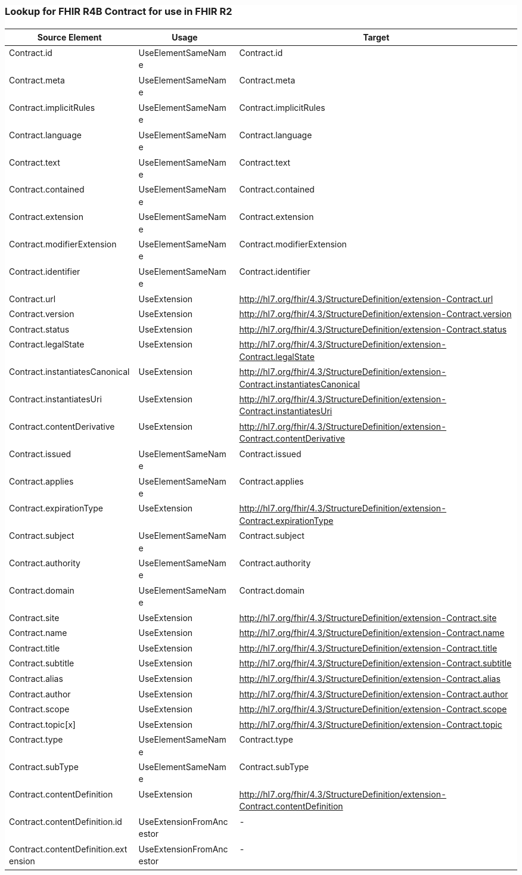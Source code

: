 ### Lookup for FHIR R4B Contract for use in FHIR R2

| Source Element | Usage | Target |
| -------------- | ----- | ------ |
| Contract.id | UseElementSameName | Contract.id |
| Contract.meta | UseElementSameName | Contract.meta |
| Contract.implicitRules | UseElementSameName | Contract.implicitRules |
| Contract.language | UseElementSameName | Contract.language |
| Contract.text | UseElementSameName | Contract.text |
| Contract.contained | UseElementSameName | Contract.contained |
| Contract.extension | UseElementSameName | Contract.extension |
| Contract.modifierExtension | UseElementSameName | Contract.modifierExtension |
| Contract.identifier | UseElementSameName | Contract.identifier |
| Contract.url | UseExtension | http://hl7.org/fhir/4.3/StructureDefinition/extension-Contract.url |
| Contract.version | UseExtension | http://hl7.org/fhir/4.3/StructureDefinition/extension-Contract.version |
| Contract.status | UseExtension | http://hl7.org/fhir/4.3/StructureDefinition/extension-Contract.status |
| Contract.legalState | UseExtension | http://hl7.org/fhir/4.3/StructureDefinition/extension-Contract.legalState |
| Contract.instantiatesCanonical | UseExtension | http://hl7.org/fhir/4.3/StructureDefinition/extension-Contract.instantiatesCanonical |
| Contract.instantiatesUri | UseExtension | http://hl7.org/fhir/4.3/StructureDefinition/extension-Contract.instantiatesUri |
| Contract.contentDerivative | UseExtension | http://hl7.org/fhir/4.3/StructureDefinition/extension-Contract.contentDerivative |
| Contract.issued | UseElementSameName | Contract.issued |
| Contract.applies | UseElementSameName | Contract.applies |
| Contract.expirationType | UseExtension | http://hl7.org/fhir/4.3/StructureDefinition/extension-Contract.expirationType |
| Contract.subject | UseElementSameName | Contract.subject |
| Contract.authority | UseElementSameName | Contract.authority |
| Contract.domain | UseElementSameName | Contract.domain |
| Contract.site | UseExtension | http://hl7.org/fhir/4.3/StructureDefinition/extension-Contract.site |
| Contract.name | UseExtension | http://hl7.org/fhir/4.3/StructureDefinition/extension-Contract.name |
| Contract.title | UseExtension | http://hl7.org/fhir/4.3/StructureDefinition/extension-Contract.title |
| Contract.subtitle | UseExtension | http://hl7.org/fhir/4.3/StructureDefinition/extension-Contract.subtitle |
| Contract.alias | UseExtension | http://hl7.org/fhir/4.3/StructureDefinition/extension-Contract.alias |
| Contract.author | UseExtension | http://hl7.org/fhir/4.3/StructureDefinition/extension-Contract.author |
| Contract.scope | UseExtension | http://hl7.org/fhir/4.3/StructureDefinition/extension-Contract.scope |
| Contract.topic[x] | UseExtension | http://hl7.org/fhir/4.3/StructureDefinition/extension-Contract.topic |
| Contract.type | UseElementSameName | Contract.type |
| Contract.subType | UseElementSameName | Contract.subType |
| Contract.contentDefinition | UseExtension | http://hl7.org/fhir/4.3/StructureDefinition/extension-Contract.contentDefinition |
| Contract.contentDefinition.id | UseExtensionFromAncestor | - |
| Contract.contentDefinition.extension | UseExtensionFromAncestor | - |